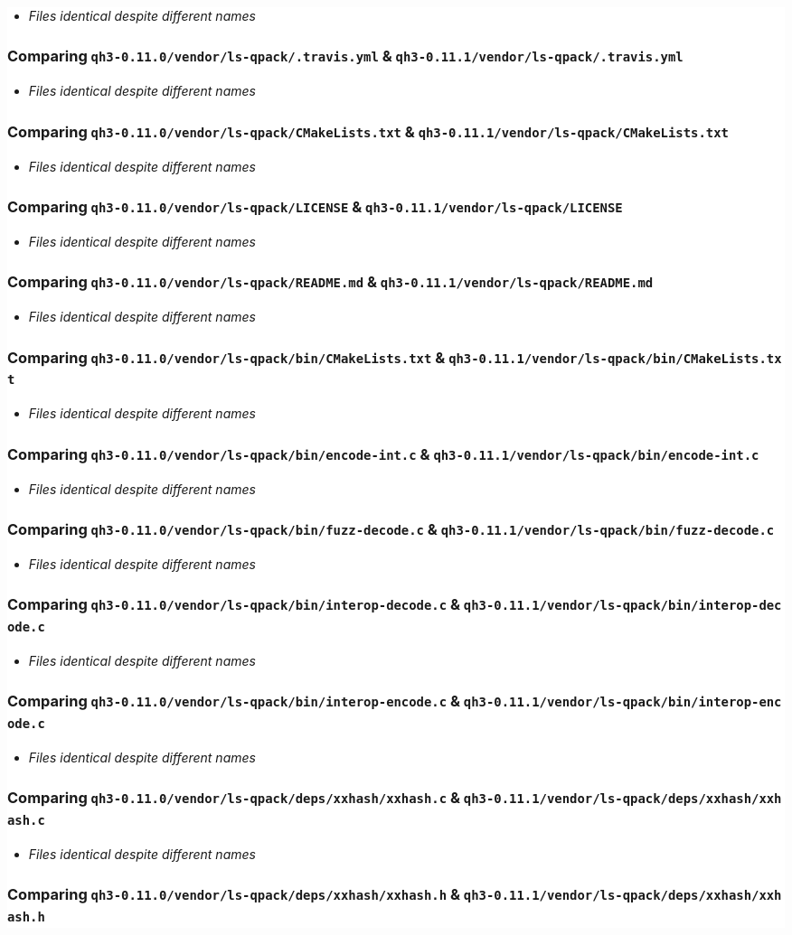  * *Files identical despite different names*

### Comparing `qh3-0.11.0/vendor/ls-qpack/.travis.yml` & `qh3-0.11.1/vendor/ls-qpack/.travis.yml`

 * *Files identical despite different names*

### Comparing `qh3-0.11.0/vendor/ls-qpack/CMakeLists.txt` & `qh3-0.11.1/vendor/ls-qpack/CMakeLists.txt`

 * *Files identical despite different names*

### Comparing `qh3-0.11.0/vendor/ls-qpack/LICENSE` & `qh3-0.11.1/vendor/ls-qpack/LICENSE`

 * *Files identical despite different names*

### Comparing `qh3-0.11.0/vendor/ls-qpack/README.md` & `qh3-0.11.1/vendor/ls-qpack/README.md`

 * *Files identical despite different names*

### Comparing `qh3-0.11.0/vendor/ls-qpack/bin/CMakeLists.txt` & `qh3-0.11.1/vendor/ls-qpack/bin/CMakeLists.txt`

 * *Files identical despite different names*

### Comparing `qh3-0.11.0/vendor/ls-qpack/bin/encode-int.c` & `qh3-0.11.1/vendor/ls-qpack/bin/encode-int.c`

 * *Files identical despite different names*

### Comparing `qh3-0.11.0/vendor/ls-qpack/bin/fuzz-decode.c` & `qh3-0.11.1/vendor/ls-qpack/bin/fuzz-decode.c`

 * *Files identical despite different names*

### Comparing `qh3-0.11.0/vendor/ls-qpack/bin/interop-decode.c` & `qh3-0.11.1/vendor/ls-qpack/bin/interop-decode.c`

 * *Files identical despite different names*

### Comparing `qh3-0.11.0/vendor/ls-qpack/bin/interop-encode.c` & `qh3-0.11.1/vendor/ls-qpack/bin/interop-encode.c`

 * *Files identical despite different names*

### Comparing `qh3-0.11.0/vendor/ls-qpack/deps/xxhash/xxhash.c` & `qh3-0.11.1/vendor/ls-qpack/deps/xxhash/xxhash.c`

 * *Files identical despite different names*

### Comparing `qh3-0.11.0/vendor/ls-qpack/deps/xxhash/xxhash.h` & `qh3-0.11.1/vendor/ls-qpack/deps/xxhash/xxhash.h`
